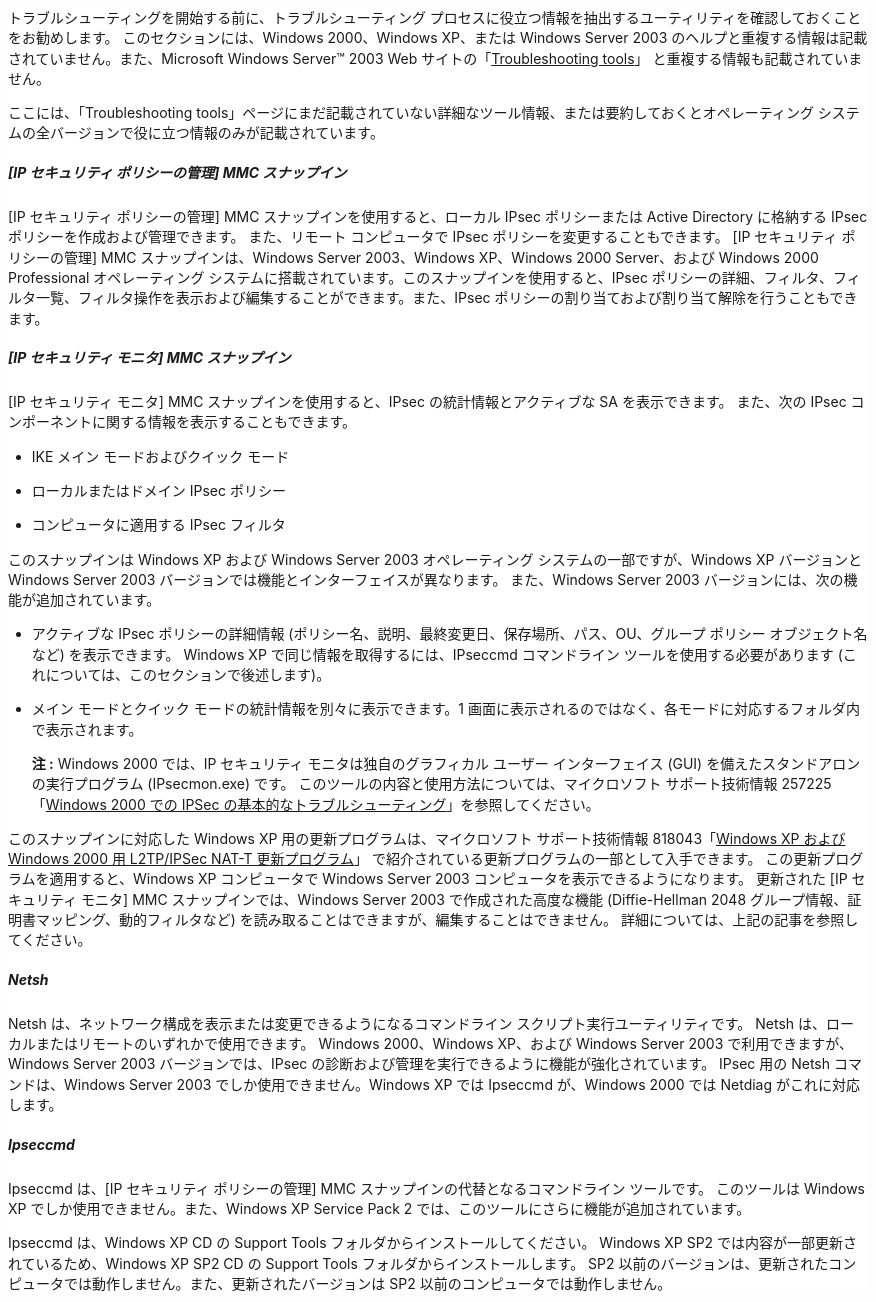 トラブルシューティングを開始する前に、トラブルシューティング プロセスに役立つ情報を抽出するユーティリティを確認しておくことをお勧めします。 このセクションには、Windows 2000、Windows XP、または Windows Server 2003 のヘルプと重複する情報は記載されていません。また、Microsoft Windows Server™ 2003 Web サイトの「[Troubleshooting tools](http://technet.microsoft.com/ja-jp/library/cc784300.aspx)」 と重複する情報も記載されていません。

ここには、「Troubleshooting tools」ページにまだ記載されていない詳細なツール情報、または要約しておくとオペレーティング システムの全バージョンで役に立つ情報のみが記載されています。

##### \[IP セキュリティ ポリシーの管理\] MMC スナップイン

\[IP セキュリティ ポリシーの管理\] MMC スナップインを使用すると、ローカル IPsec ポリシーまたは Active Directory に格納する IPsec ポリシーを作成および管理できます。 また、リモート コンピュータで IPsec ポリシーを変更することもできます。 \[IP セキュリティ ポリシーの管理\] MMC スナップインは、Windows Server 2003、Windows XP、Windows 2000 Server、および Windows 2000 Professional オペレーティング システムに搭載されています。このスナップインを使用すると、IPsec ポリシーの詳細、フィルタ、フィルタ一覧、フィルタ操作を表示および編集することができます。また、IPsec ポリシーの割り当ておよび割り当て解除を行うこともできます。

##### \[IP セキュリティ モニタ\] MMC スナップイン

\[IP セキュリティ モニタ\] MMC スナップインを使用すると、IPsec の統計情報とアクティブな SA を表示できます。 また、次の IPsec コンポーネントに関する情報を表示することもできます。

-   IKE メイン モードおよびクイック モード

-   ローカルまたはドメイン IPsec ポリシー

-   コンピュータに適用する IPsec フィルタ  

このスナップインは Windows XP および Windows Server 2003 オペレーティング システムの一部ですが、Windows XP バージョンと Windows Server 2003 バージョンでは機能とインターフェイスが異なります。 また、Windows Server 2003 バージョンには、次の機能が追加されています。

-   アクティブな IPsec ポリシーの詳細情報 (ポリシー名、説明、最終変更日、保存場所、パス、OU、グループ ポリシー オブジェクト名など) を表示できます。 Windows XP で同じ情報を取得するには、IPseccmd コマンドライン ツールを使用する必要があります (これについては、このセクションで後述します)。

-   メイン モードとクイック モードの統計情報を別々に表示できます。1 画面に表示されるのではなく、各モードに対応するフォルダ内で表示されます。

    **注 :** Windows 2000 では、IP セキュリティ モニタは独自のグラフィカル ユーザー インターフェイス (GUI) を備えたスタンドアロンの実行プログラム (IPsecmon.exe) です。 このツールの内容と使用方法については、マイクロソフト サポート技術情報 257225「[Windows 2000 での IPSec の基本的なトラブルシューティング](http://support.microsoft.com/kb/257225)」を参照してください。

このスナップインに対応した Windows XP 用の更新プログラムは、マイクロソフト サポート技術情報 818043「[Windows XP および Windows 2000 用 L2TP/IPSec NAT-T 更新プログラム](http://support.microsoft.com/?kbid=818043)」 で紹介されている更新プログラムの一部として入手できます。 この更新プログラムを適用すると、Windows XP コンピュータで Windows Server 2003 コンピュータを表示できるようになります。 更新された \[IP セキュリティ モニタ\] MMC スナップインでは、Windows Server 2003 で作成された高度な機能 (Diffie-Hellman 2048 グループ情報、証明書マッピング、動的フィルタなど) を読み取ることはできますが、編集することはできません。 詳細については、上記の記事を参照してください。

##### Netsh

Netsh は、ネットワーク構成を表示または変更できるようになるコマンドライン スクリプト実行ユーティリティです。 Netsh は、ローカルまたはリモートのいずれかで使用できます。 Windows 2000、Windows XP、および Windows Server 2003 で利用できますが、 Windows Server 2003 バージョンでは、IPsec の診断および管理を実行できるように機能が強化されています。 IPsec 用の Netsh コマンドは、Windows Server 2003 でしか使用できません。Windows XP では Ipseccmd が、Windows 2000 では Netdiag がこれに対応します。

##### Ipseccmd

Ipseccmd は、\[IP セキュリティ ポリシーの管理\] MMC スナップインの代替となるコマンドライン ツールです。 このツールは Windows XP でしか使用できません。また、Windows XP Service Pack 2 では、このツールにさらに機能が追加されています。

Ipseccmd は、Windows XP CD の Support Tools フォルダからインストールしてください。 Windows XP SP2 では内容が一部更新されているため、Windows XP SP2 CD の Support Tools フォルダからインストールします。 SP2 以前のバージョンは、更新されたコンピュータでは動作しません。また、更新されたバージョンは SP2 以前のコンピュータでは動作しません。
